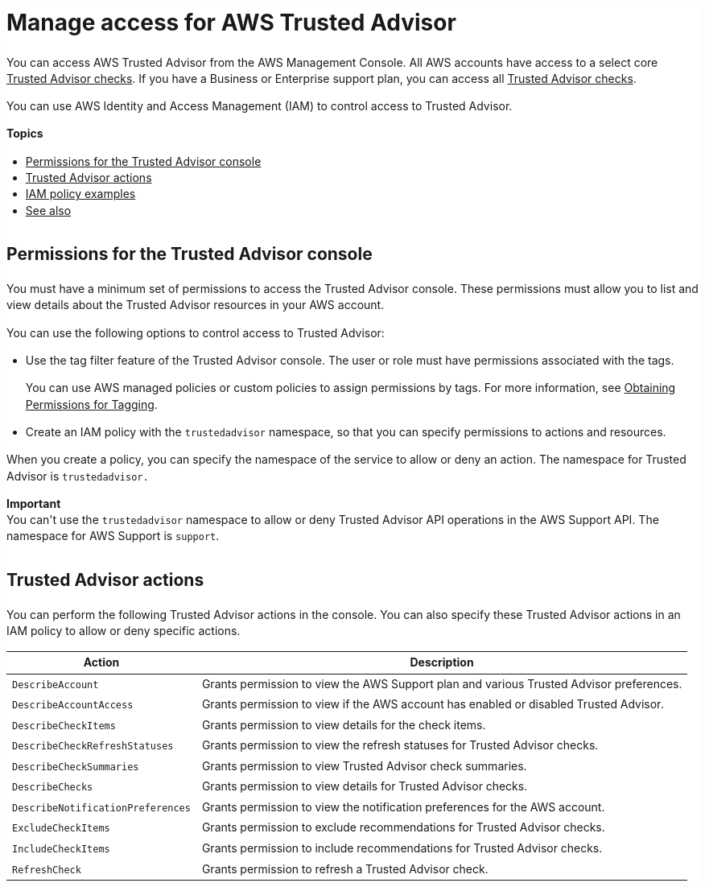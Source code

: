 # Manage access for AWS Trusted Advisor<a name="security-trusted-advisor"></a>

You can access AWS Trusted Advisor from the AWS Management Console\. All AWS accounts have access to a select core [Trusted Advisor checks](http://aws.amazon.com/premiumsupport/faqs/#TaFree)\. If you have a Business or Enterprise support plan, you can access all [Trusted Advisor checks](http://aws.amazon.com/premiumsupport/technology/trusted-advisor/best-practice-checklist/)\.

You can use AWS Identity and Access Management \(IAM\) to control access to Trusted Advisor\. 

**Topics**
+ [Permissions for the Trusted Advisor console](#using-the-trusted-advisor-console)
+ [Trusted Advisor actions](#trusted-advisor-operations)
+ [IAM policy examples](#iam-policy-examples-trusted-advisor)
+ [See also](#see-also-security-trusted-advisor)

## Permissions for the Trusted Advisor console<a name="using-the-trusted-advisor-console"></a>

You must have a minimum set of permissions to access the Trusted Advisor console\. These permissions must allow you to list and view details about the Trusted Advisor resources in your AWS account\.

You can use the following options to control access to Trusted Advisor:
+ Use the tag filter feature of the Trusted Advisor console\. The user or role must have permissions associated with the tags\. 

  You can use AWS managed policies or custom policies to assign permissions by tags\. For more information, see [Obtaining Permissions for Tagging](https://docs.aws.amazon.com/awsconsolehelpdocs/latest/gsg/obtaining-permissions-for-tagging.html)\.
+ Create an IAM policy with the `trustedadvisor` namespace, so that you can specify permissions to actions and resources\. 

When you create a policy, you can specify the namespace of the service to allow or deny an action\. The namespace for Trusted Advisor is `trustedadvisor.`

**Important**  
You can't use the `trustedadvisor` namespace to allow or deny Trusted Advisor API operations in the AWS Support API\. The namespace for AWS Support is `support`\. 

## Trusted Advisor actions<a name="trusted-advisor-operations"></a>

You can perform the following Trusted Advisor actions in the console\. You can also specify these Trusted Advisor actions in an IAM policy to allow or deny specific actions\. 


| Action | Description | 
| --- | --- | 
|  `DescribeAccount`  |  Grants permission to view the AWS Support plan and various Trusted Advisor preferences\.  | 
|  `DescribeAccountAccess`  |  Grants permission to view if the AWS account has enabled or disabled Trusted Advisor\.  | 
|  `DescribeCheckItems`  |  Grants permission to view details for the check items\.  | 
|  `DescribeCheckRefreshStatuses`  |  Grants permission to view the refresh statuses for Trusted Advisor checks\.  | 
|  `DescribeCheckSummaries`  |  Grants permission to view Trusted Advisor check summaries\.  | 
|  `DescribeChecks`  |  Grants permission to view details for Trusted Advisor checks\.  | 
|   `DescribeNotificationPreferences`   |  Grants permission to view the notification preferences for the AWS account\.  | 
|   `ExcludeCheckItems`   |  Grants permission to exclude recommendations for Trusted Advisor checks\.  | 
|   `IncludeCheckItems`   |  Grants permission to include recommendations for Trusted Advisor checks\.  | 
|  `RefreshCheck`  |  Grants permission to refresh a Trusted Advisor check\.  | 